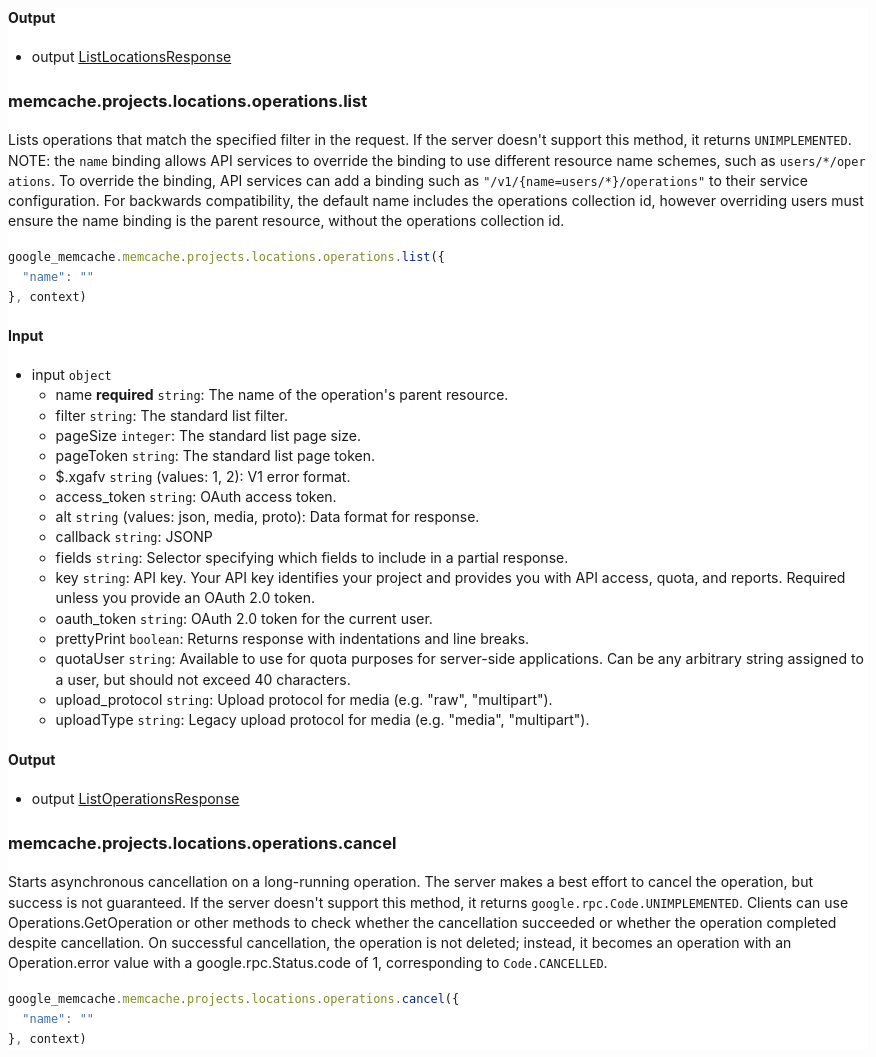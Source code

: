 #### Output
* output [ListLocationsResponse](#listlocationsresponse)

### memcache.projects.locations.operations.list
Lists operations that match the specified filter in the request. If the server doesn't support this method, it returns `UNIMPLEMENTED`. NOTE: the `name` binding allows API services to override the binding to use different resource name schemes, such as `users/*/operations`. To override the binding, API services can add a binding such as `"/v1/{name=users/*}/operations"` to their service configuration. For backwards compatibility, the default name includes the operations collection id, however overriding users must ensure the name binding is the parent resource, without the operations collection id.


```js
google_memcache.memcache.projects.locations.operations.list({
  "name": ""
}, context)
```

#### Input
* input `object`
  * name **required** `string`: The name of the operation's parent resource.
  * filter `string`: The standard list filter.
  * pageSize `integer`: The standard list page size.
  * pageToken `string`: The standard list page token.
  * $.xgafv `string` (values: 1, 2): V1 error format.
  * access_token `string`: OAuth access token.
  * alt `string` (values: json, media, proto): Data format for response.
  * callback `string`: JSONP
  * fields `string`: Selector specifying which fields to include in a partial response.
  * key `string`: API key. Your API key identifies your project and provides you with API access, quota, and reports. Required unless you provide an OAuth 2.0 token.
  * oauth_token `string`: OAuth 2.0 token for the current user.
  * prettyPrint `boolean`: Returns response with indentations and line breaks.
  * quotaUser `string`: Available to use for quota purposes for server-side applications. Can be any arbitrary string assigned to a user, but should not exceed 40 characters.
  * upload_protocol `string`: Upload protocol for media (e.g. "raw", "multipart").
  * uploadType `string`: Legacy upload protocol for media (e.g. "media", "multipart").

#### Output
* output [ListOperationsResponse](#listoperationsresponse)

### memcache.projects.locations.operations.cancel
Starts asynchronous cancellation on a long-running operation. The server makes a best effort to cancel the operation, but success is not guaranteed. If the server doesn't support this method, it returns `google.rpc.Code.UNIMPLEMENTED`. Clients can use Operations.GetOperation or other methods to check whether the cancellation succeeded or whether the operation completed despite cancellation. On successful cancellation, the operation is not deleted; instead, it becomes an operation with an Operation.error value with a google.rpc.Status.code of 1, corresponding to `Code.CANCELLED`.


```js
google_memcache.memcache.projects.locations.operations.cancel({
  "name": ""
}, context)
```
